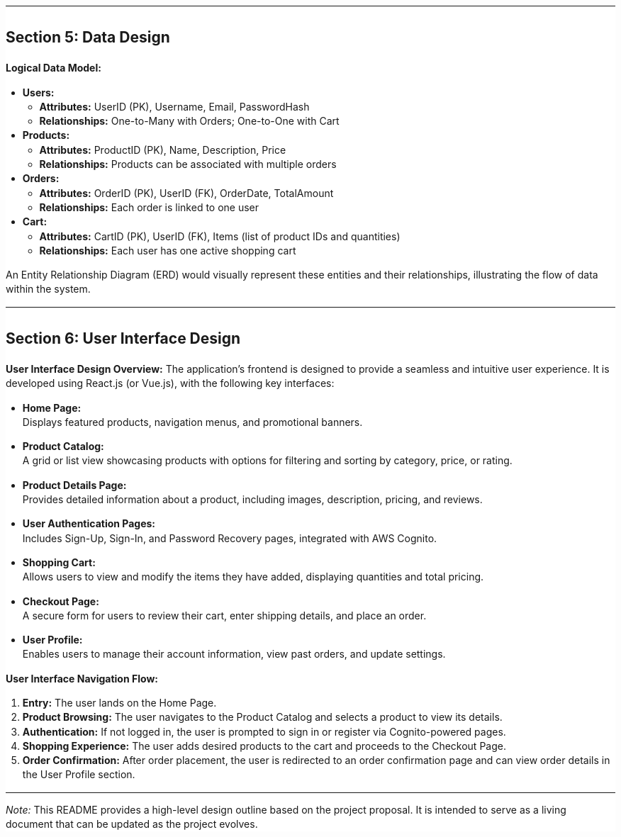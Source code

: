 
---

## Section 5: Data Design

**Logical Data Model:**
- **Users:**  
  - **Attributes:** UserID (PK), Username, Email, PasswordHash  
  - **Relationships:** One-to-Many with Orders; One-to-One with Cart
- **Products:**  
  - **Attributes:** ProductID (PK), Name, Description, Price  
  - **Relationships:** Products can be associated with multiple orders
- **Orders:**  
  - **Attributes:** OrderID (PK), UserID (FK), OrderDate, TotalAmount  
  - **Relationships:** Each order is linked to one user
- **Cart:**  
  - **Attributes:** CartID (PK), UserID (FK), Items (list of product IDs and quantities)  
  - **Relationships:** Each user has one active shopping cart

An Entity Relationship Diagram (ERD) would visually represent these entities and their relationships, illustrating the flow of data within the system.

---

## Section 6: User Interface Design

**User Interface Design Overview:**
The application’s frontend is designed to provide a seamless and intuitive user experience. It is developed using React.js (or Vue.js), with the following key interfaces:

- **Home Page:**  
  Displays featured products, navigation menus, and promotional banners.
  
- **Product Catalog:**  
  A grid or list view showcasing products with options for filtering and sorting by category, price, or rating.
  
- **Product Details Page:**  
  Provides detailed information about a product, including images, description, pricing, and reviews.
  
- **User Authentication Pages:**  
  Includes Sign-Up, Sign-In, and Password Recovery pages, integrated with AWS Cognito.
  
- **Shopping Cart:**  
  Allows users to view and modify the items they have added, displaying quantities and total pricing.
  
- **Checkout Page:**  
  A secure form for users to review their cart, enter shipping details, and place an order.
  
- **User Profile:**  
  Enables users to manage their account information, view past orders, and update settings.

**User Interface Navigation Flow:**
1. **Entry:** The user lands on the Home Page.
2. **Product Browsing:** The user navigates to the Product Catalog and selects a product to view its details.
3. **Authentication:** If not logged in, the user is prompted to sign in or register via Cognito-powered pages.
4. **Shopping Experience:** The user adds desired products to the cart and proceeds to the Checkout Page.
5. **Order Confirmation:** After order placement, the user is redirected to an order confirmation page and can view order details in the User Profile section.

---

*Note:* This README provides a high-level design outline based on the project proposal. It is intended to serve as a living document that can be updated as the project evolves.

